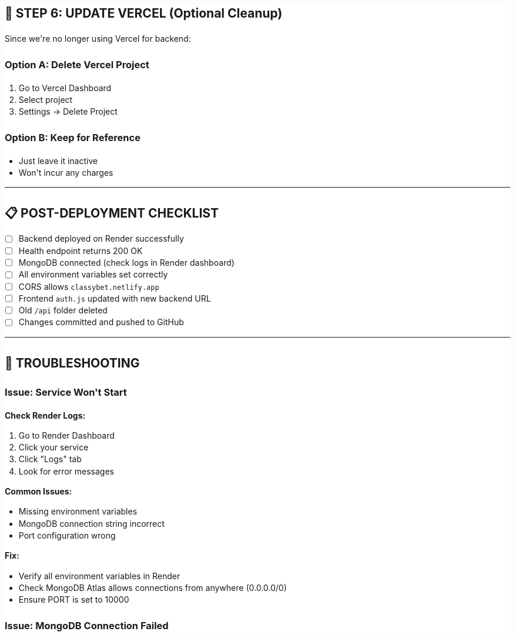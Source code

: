 
## 🎯 STEP 6: UPDATE VERCEL (Optional Cleanup)

Since we're no longer using Vercel for backend:

### Option A: Delete Vercel Project
1. Go to Vercel Dashboard
2. Select project
3. Settings → Delete Project

### Option B: Keep for Reference
- Just leave it inactive
- Won't incur any charges

---

## 📋 POST-DEPLOYMENT CHECKLIST

- [ ] Backend deployed on Render successfully
- [ ] Health endpoint returns 200 OK
- [ ] MongoDB connected (check logs in Render dashboard)
- [ ] All environment variables set correctly
- [ ] CORS allows `classybet.netlify.app`
- [ ] Frontend `auth.js` updated with new backend URL
- [ ] Old `/api` folder deleted
- [ ] Changes committed and pushed to GitHub

---

## 🐛 TROUBLESHOOTING

### Issue: Service Won't Start

**Check Render Logs:**
1. Go to Render Dashboard
2. Click your service
3. Click "Logs" tab
4. Look for error messages

**Common Issues:**
- Missing environment variables
- MongoDB connection string incorrect
- Port configuration wrong

**Fix:**
- Verify all environment variables in Render
- Check MongoDB Atlas allows connections from anywhere (0.0.0.0/0)
- Ensure PORT is set to 10000

### Issue: MongoDB Connection Failed
